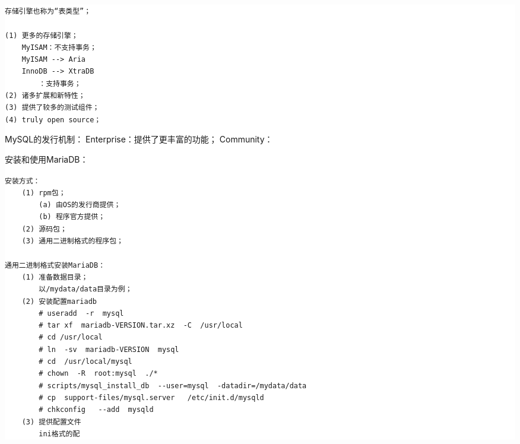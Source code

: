 	存储引擎也称为“表类型”；
	
	(1) 更多的存储引擎；
		MyISAM：不支持事务；
		MyISAM --> Aria
		InnoDB --> XtraDB 
			：支持事务；
	(2) 诸多扩展和新特性；
	(3) 提供了较多的测试组件；
	(4) truly open source；
	
MySQL的发行机制：
	Enterprise：提供了更丰富的功能；
	Community：
	
安装和使用MariaDB：
	
	安装方式：
		(1) rpm包；
			(a) 由OS的发行商提供；
			(b) 程序官方提供；
		(2) 源码包；
		(3) 通用二进制格式的程序包；
		
	通用二进制格式安装MariaDB：
		(1) 准备数据目录；
			以/mydata/data目录为例；
		(2) 安装配置mariadb						
			# useradd  -r  mysql
			# tar xf  mariadb-VERSION.tar.xz  -C  /usr/local
			# cd /usr/local
			# ln  -sv  mariadb-VERSION  mysql
			# cd  /usr/local/mysql
			# chown  -R  root:mysql  ./*
			# scripts/mysql_install_db  --user=mysql  -datadir=/mydata/data
			# cp  support-files/mysql.server   /etc/init.d/mysqld
			# chkconfig   --add  mysqld
		(3) 提供配置文件
			ini格式的配
